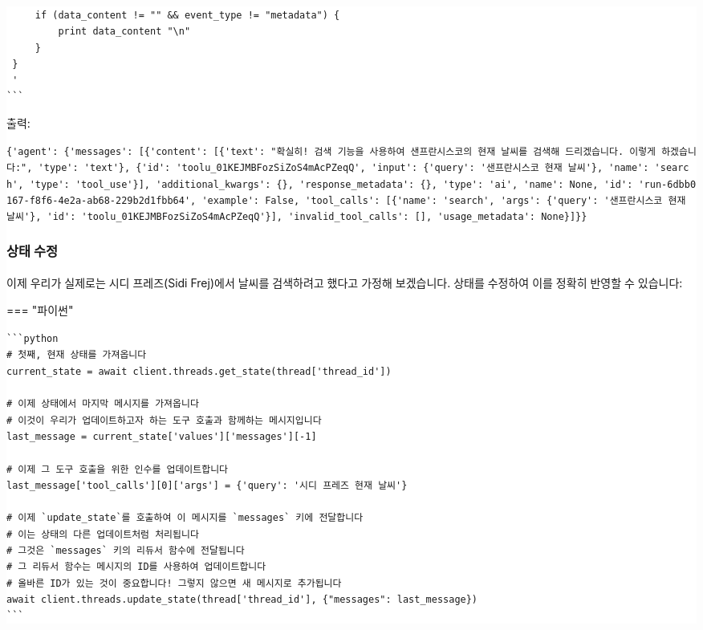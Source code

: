          if (data_content != "" && event_type != "metadata") {
             print data_content "\n"
         }
     }
     '
    ```

출력:

    {'agent': {'messages': [{'content': [{'text': "확실히! 검색 기능을 사용하여 샌프란시스코의 현재 날씨를 검색해 드리겠습니다. 이렇게 하겠습니다:", 'type': 'text'}, {'id': 'toolu_01KEJMBFozSiZoS4mAcPZeqQ', 'input': {'query': '샌프란시스코 현재 날씨'}, 'name': 'search', 'type': 'tool_use'}], 'additional_kwargs': {}, 'response_metadata': {}, 'type': 'ai', 'name': None, 'id': 'run-6dbb0167-f8f6-4e2a-ab68-229b2d1fbb64', 'example': False, 'tool_calls': [{'name': 'search', 'args': {'query': '샌프란시스코 현재 날씨'}, 'id': 'toolu_01KEJMBFozSiZoS4mAcPZeqQ'}], 'invalid_tool_calls': [], 'usage_metadata': None}]}}


### 상태 수정

이제 우리가 실제로는 시디 프레즈(Sidi Frej)에서 날씨를 검색하려고 했다고 가정해 보겠습니다. 상태를 수정하여 이를 정확히 반영할 수 있습니다:


=== "파이썬"

    ```python
    # 첫째, 현재 상태를 가져옵니다
    current_state = await client.threads.get_state(thread['thread_id'])

    # 이제 상태에서 마지막 메시지를 가져옵니다
    # 이것이 우리가 업데이트하고자 하는 도구 호출과 함께하는 메시지입니다
    last_message = current_state['values']['messages'][-1]

    # 이제 그 도구 호출을 위한 인수를 업데이트합니다
    last_message['tool_calls'][0]['args'] = {'query': '시디 프레즈 현재 날씨'}

    # 이제 `update_state`를 호출하여 이 메시지를 `messages` 키에 전달합니다
    # 이는 상태의 다른 업데이트처럼 처리됩니다
    # 그것은 `messages` 키의 리듀서 함수에 전달됩니다
    # 그 리듀서 함수는 메시지의 ID를 사용하여 업데이트합니다
    # 올바른 ID가 있는 것이 중요합니다! 그렇지 않으면 새 메시지로 추가됩니다
    await client.threads.update_state(thread['thread_id'], {"messages": last_message})
    ```

